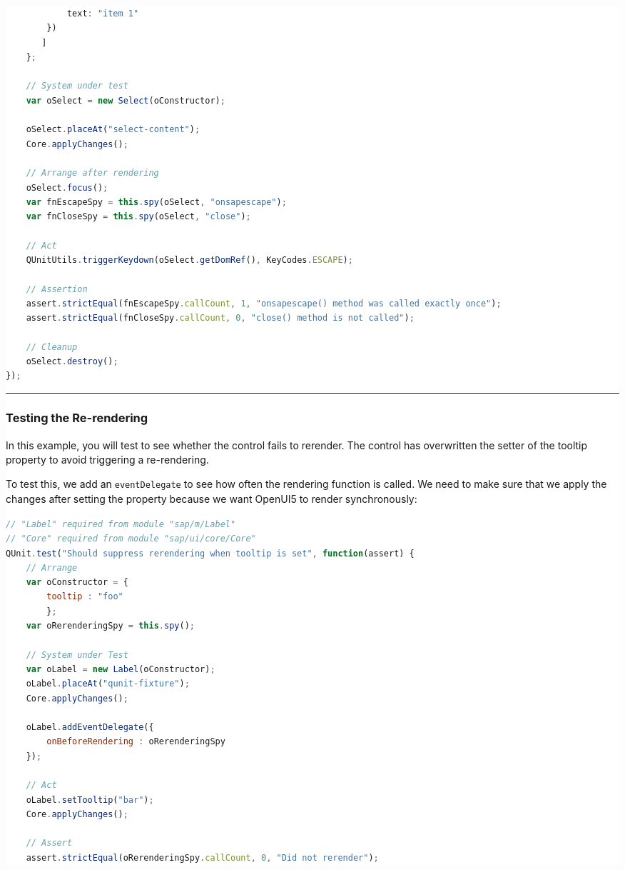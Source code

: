 ``` js
            text: "item 1"
        })
       ]
    };

    // System under test
    var oSelect = new Select(oConstructor);

    oSelect.placeAt("select-content");
    Core.applyChanges();

    // Arrange after rendering
    oSelect.focus();
    var fnEscapeSpy = this.spy(oSelect, "onsapescape");
    var fnCloseSpy = this.spy(oSelect, "close");

    // Act
    QUnitUtils.triggerKeydown(oSelect.getDomRef(), KeyCodes.ESCAPE);

    // Assertion
    assert.strictEqual(fnEscapeSpy.callCount, 1, "onsapescape() method was called exactly once");
    assert.strictEqual(fnCloseSpy.callCount, 0, "close() method is not called");

    // Cleanup
    oSelect.destroy();
});
```

***

### Testing the Re-rendering

In this example, you will test to see whether the control fails to rerender. The control has overwritten the setter of the tooltip property to avoid triggering a re-rendering.

To test this, we add an `eventDelegate` to see how often the rendering function is called. We need to make sure that we apply the changes after setting the property because we want OpenUI5 to render synchronously:

``` js
// "Label" required from module "sap/m/Label"
// "Core" required from module "sap/ui/core/Core"
QUnit.test("Should suppress rerendering when tooltip is set", function(assert) { 
    // Arrange
    var oConstructor = {
        tooltip : "foo"
        };
    var oRerenderingSpy = this.spy();

    // System under Test
    var oLabel = new Label(oConstructor);
    oLabel.placeAt("qunit-fixture");
    Core.applyChanges();

    oLabel.addEventDelegate({
        onBeforeRendering : oRerenderingSpy
    });

    // Act
    oLabel.setTooltip("bar");
    Core.applyChanges();

    // Assert
    assert.strictEqual(oRerenderingSpy.callCount, 0, "Did not rerender");
```